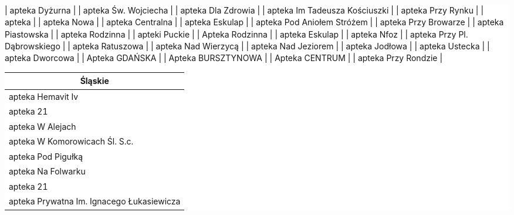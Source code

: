 | apteka Dyżurna                    |
| apteka Św. Wojciecha              |
| apteka Dla Zdrowia                |
| apteka Im Tadeusza Kościuszki     |
| apteka Przy Rynku                 |
| apteka                            |
| apteka Nowa                       |
| apteka Centralna                  |
| apteka Eskulap                    |
| apteka Pod Aniołem Stróżem        |
| apteka Przy Browarze              |
| apteka Piastowska                 |
| apteka Rodzinna                   |
| apteki Puckie                     |
| Apteka Rodzinna                   |
| apteka Eskulap                    |
| apteka Nfoz                       |
| apteka Przy Pl. Dąbrowskiego      |
| apteka Ratuszowa                  |
| apteka Nad Wierzycą               |
| apteka Nad Jeziorem               |
| apteka Jodłowa                    |
| apteka Ustecka                    |
| apteka Dworcowa                   |
| Apteka GDAŃSKA                    |
| Apteka BURSZTYNOWA                |
| Apteka CENTRUM                    |
| apteka Przy Rondzie               |

| Śląskie                                   |
|-------------------------------------------|
| apteka Hemavit Iv                         |
| apteka 21                                 |
| apteka W Alejach                          |
| apteka W Komorowicach Śl. S.c.            |
| apteka Pod Pigułką                        |
| apteka Na Folwarku                        |
| apteka 21                                 |
| apteka Prywatna Im. Ignacego Łukasiewicza |